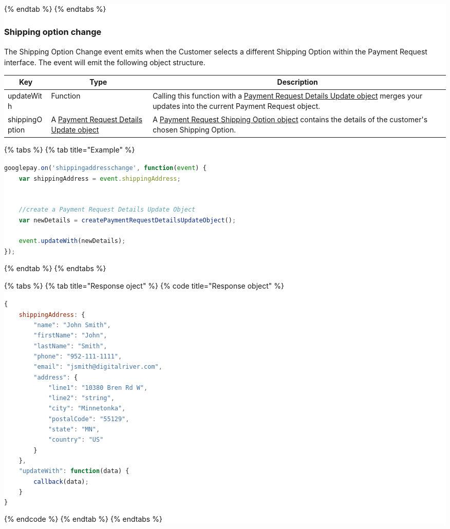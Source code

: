 ```javascript
```
{% endtab %}
{% endtabs %}

### Shipping option change

The Shipping Option Change event emits when the Customer selects a different Shipping Option within the Payment Request interface. The event will emit the following object structure.

| Key            | Type                                                                                                                     | Description                                                                                                                                                                                                      |
| -------------- | ------------------------------------------------------------------------------------------------------------------------ | ---------------------------------------------------------------------------------------------------------------------------------------------------------------------------------------------------------------- |
| updateWith     | Function                                                                                                                 |  Calling this function with a [Payment Request Details Update object](digital-river-payment-objects.md#payment-request-details-update-error-object) merges your updates into the current Payment Request object. |
| shippingOption | A [Payment Request Details Update object​](digital-river-payment-objects.md#payment-request-details-update-error-object) | A [Payment Request Shipping Option object](digital-river-payment-objects.md#payment-request-shipping-option-object) contains the details of the customer's chosen Shipping Option.                               |

{% tabs %}
{% tab title="Example" %}
```javascript
googlepay.on('shippingaddresschange', function(event) {
    var shippingAddress = event.shippingAddress;
 
 
    //create a Payment Request Details Update Object
    var newDetails = createPaymentRequestDetailsUpdateObject();
     
    event.updateWith(newDetails);
});
```
{% endtab %}
{% endtabs %}

{% tabs %}
{% tab title="Response oject" %}
{% code title="Response object" %}
```javascript
{
    shippingAddress: {
        "name": "John Smith",
        "firstName": "John",
        "lastName": "Smith",
        "phone": "952-111-1111",
        "email": "jsmith@digitalriver.com",
        "address": {
            "line1": "10380 Bren Rd W",
            "line2": "string",
            "city": "Minnetonka",
            "postalCode": "55129",
            "state": "MN",
            "country": "US"
        }
    }, 
    "updateWith": function(data) {
        callback(data);
    }
}
```
{% endcode %}
{% endtab %}
{% endtabs %}
